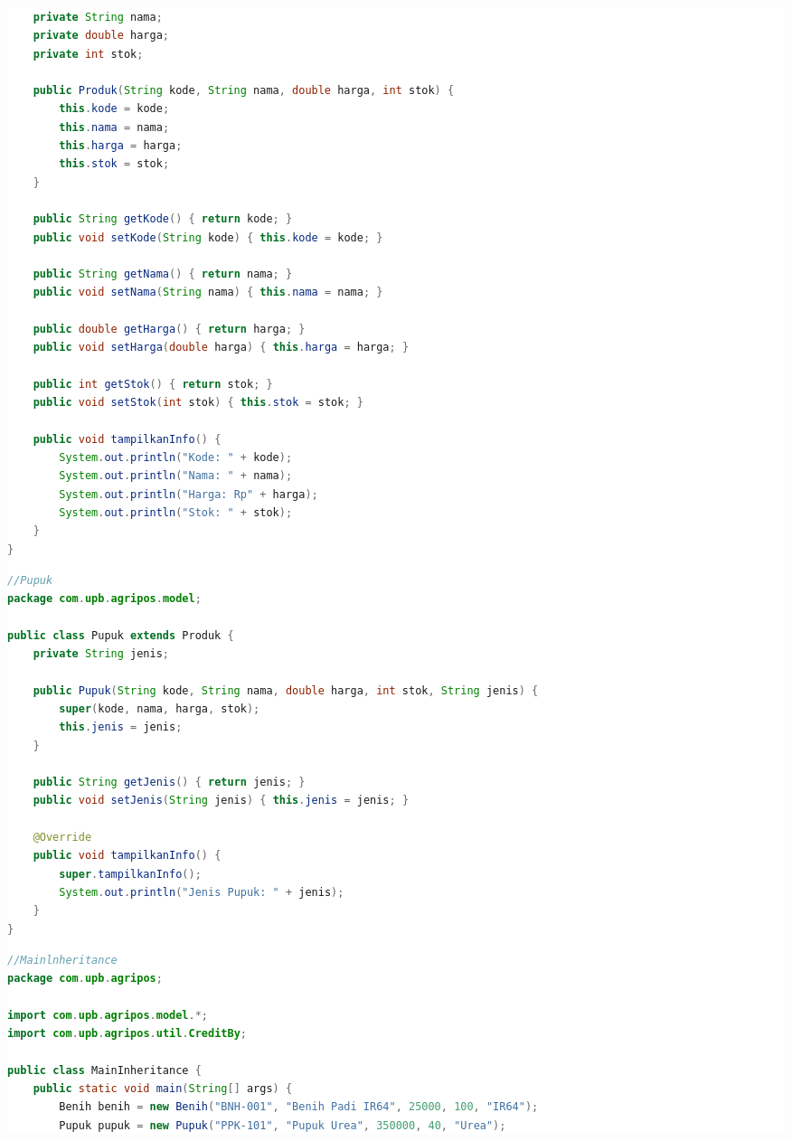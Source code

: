 ```java
    private String nama;
    private double harga;
    private int stok;

    public Produk(String kode, String nama, double harga, int stok) {
        this.kode = kode;
        this.nama = nama;
        this.harga = harga;
        this.stok = stok;
    }

    public String getKode() { return kode; }
    public void setKode(String kode) { this.kode = kode; }

    public String getNama() { return nama; }
    public void setNama(String nama) { this.nama = nama; }

    public double getHarga() { return harga; }
    public void setHarga(double harga) { this.harga = harga; }

    public int getStok() { return stok; }
    public void setStok(int stok) { this.stok = stok; }

    public void tampilkanInfo() {
        System.out.println("Kode: " + kode);
        System.out.println("Nama: " + nama);
        System.out.println("Harga: Rp" + harga);
        System.out.println("Stok: " + stok);
    }
}
```
```java
//Pupuk
package com.upb.agripos.model;

public class Pupuk extends Produk {
    private String jenis;

    public Pupuk(String kode, String nama, double harga, int stok, String jenis) {
        super(kode, nama, harga, stok);
        this.jenis = jenis;
    }

    public String getJenis() { return jenis; }
    public void setJenis(String jenis) { this.jenis = jenis; }

    @Override
    public void tampilkanInfo() {
        super.tampilkanInfo();
        System.out.println("Jenis Pupuk: " + jenis);
    }
}
```
```java
//Mainlnheritance
package com.upb.agripos;

import com.upb.agripos.model.*;
import com.upb.agripos.util.CreditBy;

public class MainInheritance {
    public static void main(String[] args) {
        Benih benih = new Benih("BNH-001", "Benih Padi IR64", 25000, 100, "IR64");
        Pupuk pupuk = new Pupuk("PPK-101", "Pupuk Urea", 350000, 40, "Urea");
```